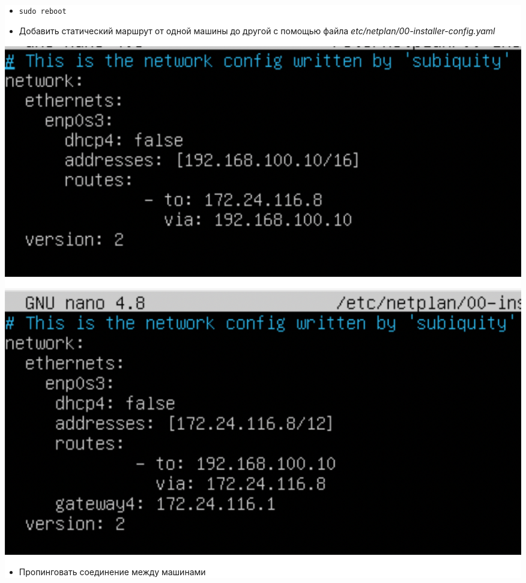 - `sudo reboot`

- Добавить статический маршрут от одной машины до другой с помощью файла _etc/netplan/00-installer-config.yaml_

![ws-1_added_addresses_to_file](./part%202/ws-1%20ip%20addr%20added%20to%20files.png)

![ws-2_added_addresses_to_file](./part%202/ws-2%20ip%20addr%20added%20to%20files.png)

- Пропинговать соединение между машинами

